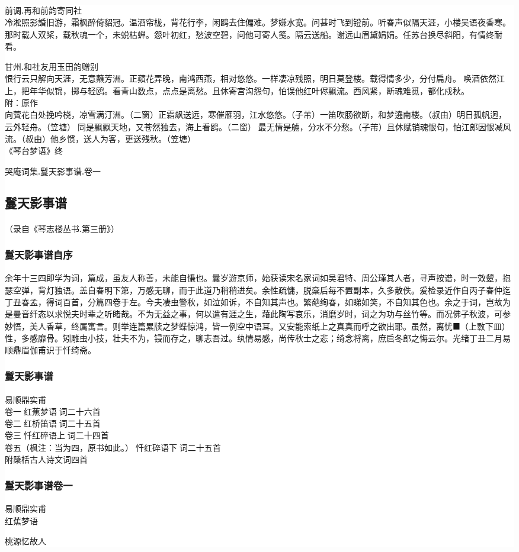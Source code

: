 前调.再和前韵寄同社  
冷淞照影諙旧游，霜枫醉倚貂冠。温酒帘栊，背花行李，闲鸥去住偏难。梦嫌水宽。问甚时飞到镫前。听春声似隔天涯，小楼吴语夜香寒。 那时载人双桨，载秋魂一个，未蜕枯蝉。怨叶初红，愁波空碧，问他可寄人笺。隔云送船。谢远山眉黛娟娟。任苏台换尽斜阳，有情终耐看。  
  
甘州.和社友用玉田韵赠别  
恨行云只解向天涯，无意蘸芳洲。正蘋花弄晚，南鸿西燕，相对悠悠。一样凄凉残照，明日莫登楼。载得情多少，分付扁舟。 唤酒依然江上，把年华似锦，掷与轻鸥。看青山数点，点点是离愁。且休寄宫沟怨句，怕误他红叶侭飘流。西风紧，断魂难觅，都化戍秋。  
附：原作  
向薲花白处挽吟桡，凉雪满汀洲。（二窗）正霜飙送远，寒催雁羽，江水悠悠。（子芾）一笛吹肠欲断，和梦遶南楼。（叔由）明日孤帆迥，云外轻舟。（笠塘） 同是飘飘天地，又苍然独去，海上看鸥。（二窗） 最无情是艣，分水不分愁。（子芾）且休赋销魂恨句，怕江郎因恨减风流。（叔由）他乡惯，送人为客，更送残秋。（笠塘）  
《琴台梦语》终  
  
哭庵词集.鬘天影事谱.卷一  

## 鬘天影事谱

（录自《琴志楼丛书.第三册》）  

### 鬘天影事谱自序  

余年十三四即学为词，篇成，虽友人称善，未能自慊也。曩岁游京师，始获读宋名家词如吴君特、周公瑾其人者，寻声按谱，时一效颦，抱瑟空弹，背灯独语。盖自春明下第，万感无聊，而于此道乃稍稍进矣。余性疏慵，脱稾后每不置副本，久多散佚。爰检录近作自丙子春仲迄丁丑春孟，得词百首，分篇四卷于左。今夫凄虫警秋，如泣如诉，不自知其声也。繁葩绚春，如睇如笑，不自知其色也。余之于词，岂故为是曼音纤态以求悦夫时辈之听睹哉。不为无益之事，何以遣有涯之生，藉此陶写哀乐，消磨岁时，词之为功与丝竹等。而况佛子秋波，可参妙悟，美人香草，终属寓言。则举连篇累牍之梦蝶惊鸿，皆一例空中语耳。又安能索纸上之真真而呼之欲出耶。虽然，离忧■（上斁下皿）性，多感靡骨。矧雕虫小技，壮夫不为，锓而存之，聊志吾过。纨情易感，尚传秋士之悲；绮念将离，庶启冬郎之悔云尔。光绪丁丑二月易顺鼎眉伽甫识于忏绮斋。  
  
### 鬘天影事谱  

易顺鼎实甫  
卷一 红蕉梦语 词二十六首  
卷二 红桥笛语 词二十五首  
卷三 忏红碎语上 词二十四首  
卷五（枫注：当为四，原书如此。） 忏红碎语下 词二十五首  
附檃栝古人诗文词四首  
  
### 鬘天影事谱卷一  

易顺鼎实甫  
红蕉梦语  
  
桃源忆故人  
